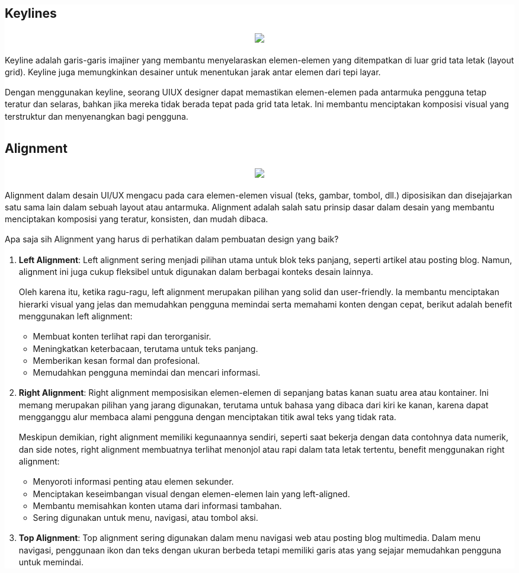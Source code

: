 
## Keylines

<p align="center">
  <img src="https://miro.medium.com/v2/resize:fit:1400/1*3ZVf8XHX-Ae8O5M2zT_pgQ.png" width="50%">
</p>

Keyline adalah garis-garis imajiner yang membantu menyelaraskan elemen-elemen yang ditempatkan di luar grid tata letak (layout grid). Keyline juga memungkinkan desainer untuk menentukan jarak antar elemen dari tepi layar.

Dengan menggunakan keyline, seorang UIUX designer dapat memastikan elemen-elemen pada antarmuka pengguna tetap teratur dan selaras, bahkan jika mereka tidak berada tepat pada grid tata letak. Ini membantu menciptakan komposisi visual yang terstruktur dan menyenangkan bagi pengguna.

## Alignment

<p align="center">
  <img src="https://assets-global.website-files.com/5f82ddcbaca6c9354bc485e1/60d40be44939d53b88d26f09_BLOG%20COVER%20Visual%20design%20principles.png" width="50%">
</p>


Alignment dalam desain UI/UX mengacu pada cara elemen-elemen visual (teks, gambar, tombol, dll.) diposisikan dan disejajarkan satu sama lain dalam sebuah layout atau antarmuka. Alignment adalah salah satu prinsip dasar dalam desain yang membantu menciptakan komposisi yang teratur, konsisten, dan mudah dibaca.

Apa saja sih Alignment yang harus di perhatikan dalam pembuatan design yang baik?

1.  **Left Alignment**:
   Left alignment sering menjadi pilihan utama untuk blok teks panjang, seperti artikel atau posting blog. Namun, alignment ini juga cukup fleksibel untuk digunakan dalam berbagai konteks desain lainnya.

	Oleh karena itu, ketika ragu-ragu, left alignment merupakan pilihan yang solid dan user-friendly. Ia membantu menciptakan hierarki visual yang jelas dan memudahkan pengguna memindai serta memahami konten dengan cepat, berikut adalah benefit menggunakan left alignment:
	
    -   Membuat konten terlihat rapi dan terorganisir.
    -   Meningkatkan keterbacaan, terutama untuk teks panjang.
    -   Memberikan kesan formal dan profesional.
    -   Memudahkan pengguna memindai dan mencari informasi.

2.  **Right Alignment**:
    Right alignment memposisikan elemen-elemen di sepanjang batas kanan suatu area atau kontainer. Ini memang merupakan pilihan yang jarang digunakan, terutama untuk bahasa yang dibaca dari kiri ke kanan, karena dapat mengganggu alur membaca alami pengguna dengan menciptakan titik awal teks yang tidak rata.

	Meskipun demikian, right alignment memiliki kegunaannya sendiri, seperti saat bekerja dengan data contohnya data numerik, dan side notes, right alignment membuatnya terlihat menonjol atau rapi dalam tata letak tertentu, benefit menggunakan right alignment:
    
    -   Menyoroti informasi penting atau elemen sekunder.
    -   Menciptakan keseimbangan visual dengan elemen-elemen lain yang left-aligned.
    -   Membantu memisahkan konten utama dari informasi tambahan.
    -   Sering digunakan untuk menu, navigasi, atau tombol aksi.
3.  **Top Alignment**:
    Top alignment sering digunakan dalam menu navigasi web atau posting blog multimedia. Dalam menu navigasi, penggunaan ikon dan teks dengan ukuran berbeda tetapi memiliki garis atas yang sejajar memudahkan pengguna untuk memindai.
